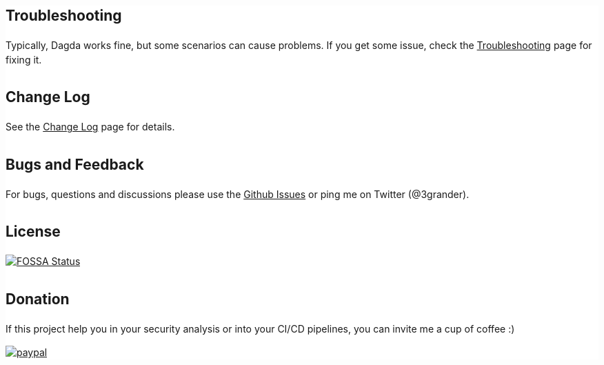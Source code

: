 ## Troubleshooting

Typically, Dagda works fine, but some scenarios can cause problems. If you get some issue, check the [Troubleshooting](https://github.com/eliasgranderubio/dagda/wiki/Troubleshooting) page for fixing it.

## Change Log

See the [Change Log](https://github.com/eliasgranderubio/dagda/wiki/Change-Log) page for details.

## Bugs and Feedback
For bugs, questions and discussions please use the [Github Issues](https://github.com/eliasgranderubio/dagda/issues) or ping me on Twitter (@3grander).


## License
[![FOSSA Status](https://app.fossa.io/api/projects/git%2Bgithub.com%2Feliasgranderubio%2Fdagda.svg?type=large)](https://app.fossa.io/projects/git%2Bgithub.com%2Feliasgranderubio%2Fdagda?ref=badge_large)


## Donation

If this project help you in your security analysis or into your CI/CD pipelines, you can invite me a cup of coffee :)

[![paypal](https://www.paypalobjects.com/en_US/i/btn/btn_donateCC_LG.gif)](https://paypal.me/eliasgranderubio)

